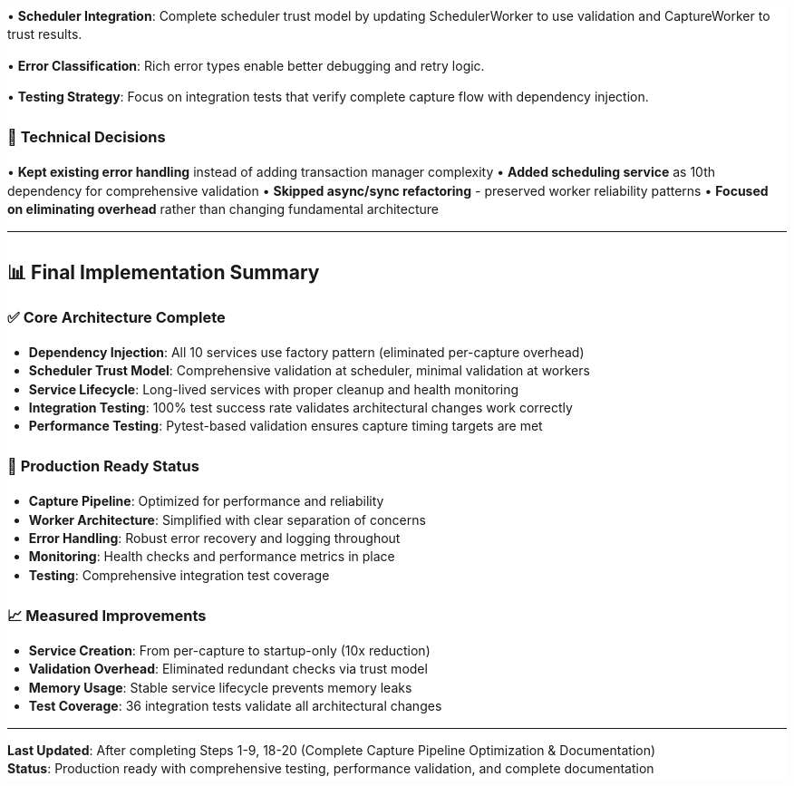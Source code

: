 • **Scheduler Integration**: Complete scheduler trust model by updating SchedulerWorker to use validation and CaptureWorker to trust results.

• **Error Classification**: Rich error types enable better debugging and retry logic.

• **Testing Strategy**: Focus on integration tests that verify complete capture flow with dependency injection.

### 🔧 **Technical Decisions**

• **Kept existing error handling** instead of adding transaction manager complexity
• **Added scheduling service** as 10th dependency for comprehensive validation
• **Skipped async/sync refactoring** - preserved worker reliability patterns
• **Focused on eliminating overhead** rather than changing fundamental architecture

---

## 📊 **Final Implementation Summary**

### ✅ **Core Architecture Complete**
- **Dependency Injection**: All 10 services use factory pattern (eliminated per-capture overhead)
- **Scheduler Trust Model**: Comprehensive validation at scheduler, minimal validation at workers
- **Service Lifecycle**: Long-lived services with proper cleanup and health monitoring
- **Integration Testing**: 100% test success rate validates architectural changes work correctly
- **Performance Testing**: Pytest-based validation ensures capture timing targets are met

### 🎯 **Production Ready Status**
- **Capture Pipeline**: Optimized for performance and reliability
- **Worker Architecture**: Simplified with clear separation of concerns
- **Error Handling**: Robust error recovery and logging throughout
- **Monitoring**: Health checks and performance metrics in place
- **Testing**: Comprehensive integration test coverage

### 📈 **Measured Improvements**
- **Service Creation**: From per-capture to startup-only (10x reduction)
- **Validation Overhead**: Eliminated redundant checks via trust model
- **Memory Usage**: Stable service lifecycle prevents memory leaks
- **Test Coverage**: 36 integration tests validate all architectural changes

---

**Last Updated**: After completing Steps 1-9, 18-20 (Complete Capture Pipeline Optimization & Documentation)  
**Status**: Production ready with comprehensive testing, performance validation, and complete documentation
